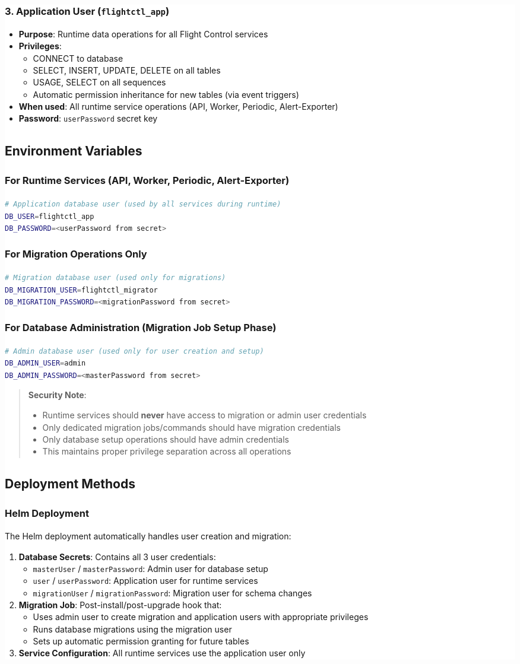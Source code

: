 ### 3. Application User (`flightctl_app`)

- **Purpose**: Runtime data operations for all Flight Control services
- **Privileges**:
  - CONNECT to database
  - SELECT, INSERT, UPDATE, DELETE on all tables
  - USAGE, SELECT on all sequences
  - Automatic permission inheritance for new tables (via event triggers)
- **When used**: All runtime service operations (API, Worker, Periodic, Alert-Exporter)
- **Password**: `userPassword` secret key

## Environment Variables

### For Runtime Services (API, Worker, Periodic, Alert-Exporter)

```bash
# Application database user (used by all services during runtime)
DB_USER=flightctl_app
DB_PASSWORD=<userPassword from secret>
```

### For Migration Operations Only

```bash
# Migration database user (used only for migrations)
DB_MIGRATION_USER=flightctl_migrator
DB_MIGRATION_PASSWORD=<migrationPassword from secret>
```

### For Database Administration (Migration Job Setup Phase)

```bash
# Admin database user (used only for user creation and setup)
DB_ADMIN_USER=admin
DB_ADMIN_PASSWORD=<masterPassword from secret>
```

> **Security Note**:
>
> - Runtime services should **never** have access to migration or admin user credentials
> - Only dedicated migration jobs/commands should have migration credentials
> - Only database setup operations should have admin credentials
> - This maintains proper privilege separation across all operations

## Deployment Methods

### Helm Deployment

The Helm deployment automatically handles user creation and migration:

1. **Database Secrets**: Contains all 3 user credentials:
   - `masterUser` / `masterPassword`: Admin user for database setup
   - `user` / `userPassword`: Application user for runtime services
   - `migrationUser` / `migrationPassword`: Migration user for schema changes
2. **Migration Job**: Post-install/post-upgrade hook that:
   - Uses admin user to create migration and application users with appropriate privileges
   - Runs database migrations using the migration user
   - Sets up automatic permission granting for future tables
3. **Service Configuration**: All runtime services use the application user only
